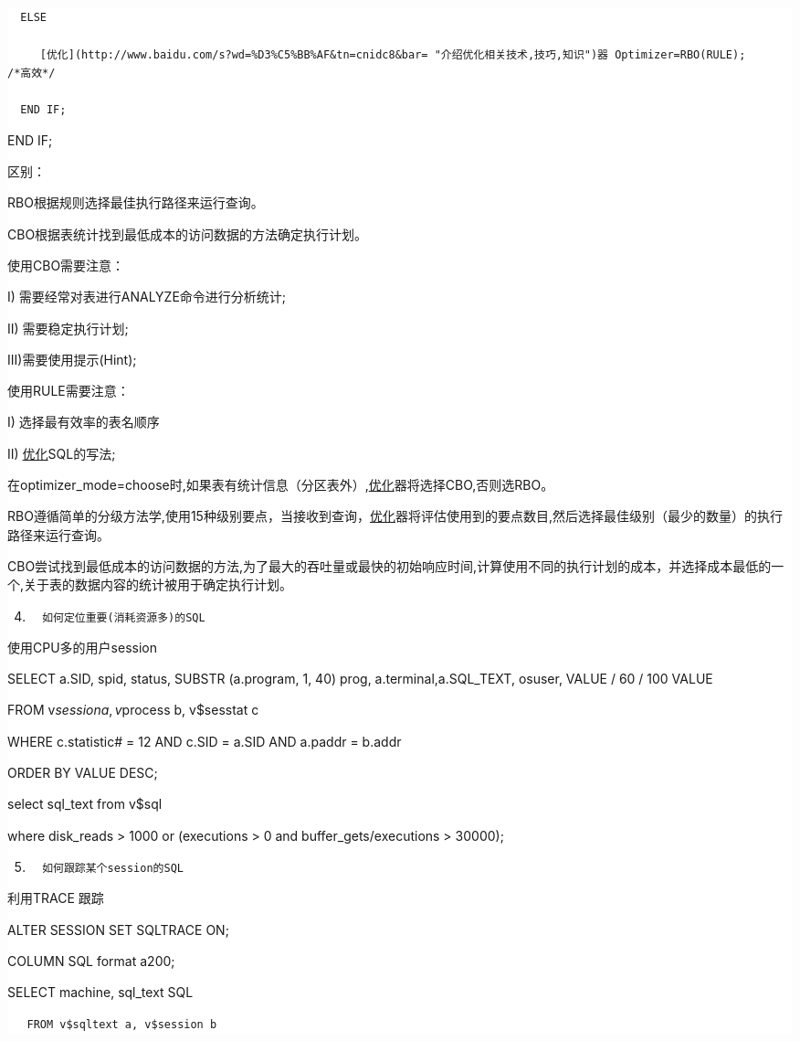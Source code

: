       ELSE

         [优化](http://www.baidu.com/s?wd=%D3%C5%BB%AF&tn=cnidc8&bar= "介绍优化相关技术,技巧,知识")器 Optimizer=RBO(RULE);                /*高效*/

      END IF;

   END IF;

   区别：

   RBO根据规则选择最佳执行路径来运行查询。

   CBO根据表统计找到最低成本的访问数据的方法确定执行计划。

   使用CBO需要注意：

   I)   需要经常对表进行ANALYZE命令进行分析统计;

   II) 需要稳定执行计划;

   III)需要使用提示(Hint);

   使用RULE需要注意：

I)   选择最有效率的表名顺序

II) [优化](http://www.baidu.com/s?wd=%D3%C5%BB%AF&tn=cnidc8&bar= "介绍优化相关技术,技巧,知识")SQL的写法;

在optimizer_mode=choose时,如果表有统计信息（分区表外）,[优化](http://www.baidu.com/s?wd=%D3%C5%BB%AF&tn=cnidc8&bar= "介绍优化相关技术,技巧,知识")器将选择CBO,否则选RBO。

RBO遵循简单的分级方法学,使用15种级别要点，当接收到查询，[优化](http://www.baidu.com/s?wd=%D3%C5%BB%AF&tn=cnidc8&bar= "介绍优化相关技术,技巧,知识")器将评估使用到的要点数目,然后选择最佳级别（最少的数量）的执行路径来运行查询。

CBO尝试找到最低成本的访问数据的方法,为了最大的吞吐量或最快的初始响应时间,计算使用不同的执行计划的成本，并选择成本最低的一个,关于表的数据内容的统计被用于确定执行计划。

4.       如何定位重要(消耗资源多)的SQL
使用CPU多的用户session

SELECT a.SID, spid, status, SUBSTR (a.program, 1, 40) prog, a.terminal,a.SQL_TEXT, osuser, VALUE / 60 / 100 VALUE

FROM v$session a, v$process b, v$sesstat c

WHERE c.statistic# = 12 AND c.SID = a.SID AND a.paddr = b.addr

ORDER BY VALUE DESC;

select sql_text from v$sql

where disk_reads > 1000 or (executions > 0 and buffer_gets/executions > 30000);

5.       如何跟踪某个session的SQL
利用TRACE 跟踪

   ALTER SESSION SET SQLTRACE ON;

   COLUMN SQL format a200;

   SELECT    machine, sql_text SQL

       FROM v$sqltext a, v$session b
